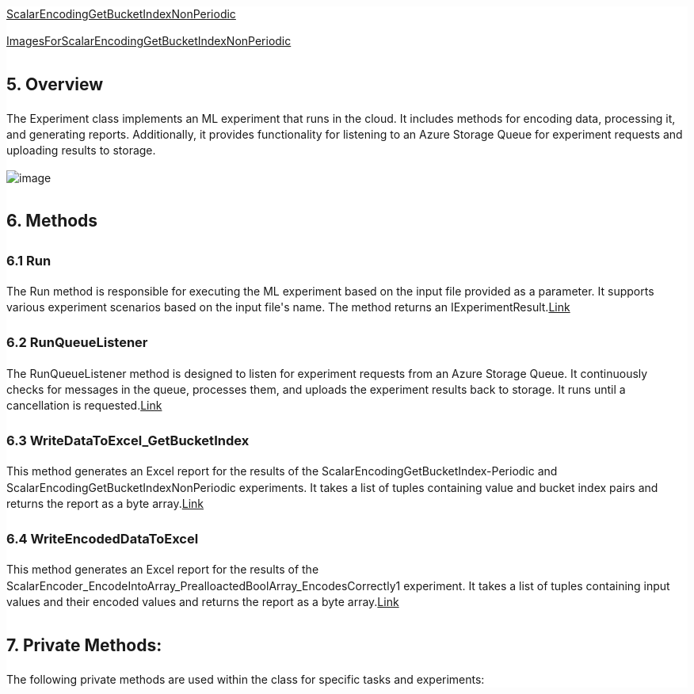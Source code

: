 [ScalarEncodingGetBucketIndexNonPeriodic](https://github.com/UniversityOfAppliedSciencesFrankfurt/se-cloud-2022-2023/blob/cb0b2f0fd9805cac5cdfc81871f9111cc0cc0999/Source/MyCloudProjectSample/MyExperiment/Experiment.cs#L513)

[ImagesForScalarEncodingGetBucketIndexNonPeriodic](https://github.com/UniversityOfAppliedSciencesFrankfurt/se-cloud-2022-2023/blob/cb0b2f0fd9805cac5cdfc81871f9111cc0cc0999/Source/MyCloudProjectSample/MyExperiment/Experiment.cs#L569)


## 5. Overview
The Experiment class implements an ML experiment that runs in the cloud. It includes methods for encoding data, processing it, and generating reports. Additionally, it provides functionality for listening to an Azure Storage Queue for experiment requests and uploading results to storage.

![image](https://github.com/UniversityOfAppliedSciencesFrankfurt/se-cloud-2022-2023/assets/116576484/612b4221-0336-4090-8fae-9a2817d68f60)


## 6. Methods
### 6.1 Run
The Run method is responsible for executing the ML experiment based on the input file provided as a parameter. It supports various experiment scenarios based on the input file's name. The method returns an IExperimentResult.[Link](https://github.com/UniversityOfAppliedSciencesFrankfurt/se-cloud-2022-2023/blob/cb0b2f0fd9805cac5cdfc81871f9111cc0cc0999/Source/MyCloudProjectSample/MyExperiment/Experiment.cs#L79)

### 6.2 RunQueueListener
The RunQueueListener method is designed to listen for experiment requests from an Azure Storage Queue. It continuously checks for messages in the queue, processes them, and uploads the experiment results back to storage. It runs until a cancellation is requested.[Link](https://github.com/UniversityOfAppliedSciencesFrankfurt/se-cloud-2022-2023/blob/cb0b2f0fd9805cac5cdfc81871f9111cc0cc0999/Source/MyCloudProjectSample/MyExperiment/Experiment.cs#L281)

### 6.3 WriteDataToExcel_GetBucketIndex
This method generates an Excel report for the results of the ScalarEncodingGetBucketIndex-Periodic and ScalarEncodingGetBucketIndexNonPeriodic experiments. It takes a list of tuples containing value and bucket index pairs and returns the report as a byte array.[Link](https://github.com/UniversityOfAppliedSciencesFrankfurt/se-cloud-2022-2023/blob/cb0b2f0fd9805cac5cdfc81871f9111cc0cc0999/Source/MyCloudProjectSample/MyExperiment/Experiment.cs#L179)

### 6.4 WriteEncodedDataToExcel
This method generates an Excel report for the results of the ScalarEncoder_EncodeIntoArray_PrealloactedBoolArray_EncodesCorrectly1 experiment. It takes a list of tuples containing input values and their encoded values and returns the report as a byte array.[Link](https://github.com/UniversityOfAppliedSciencesFrankfurt/se-cloud-2022-2023/blob/cb0b2f0fd9805cac5cdfc81871f9111cc0cc0999/Source/MyCloudProjectSample/MyExperiment/Experiment.cs#L230)


## 7. Private Methods:

The following private methods are used within the class for specific tasks and experiments:
